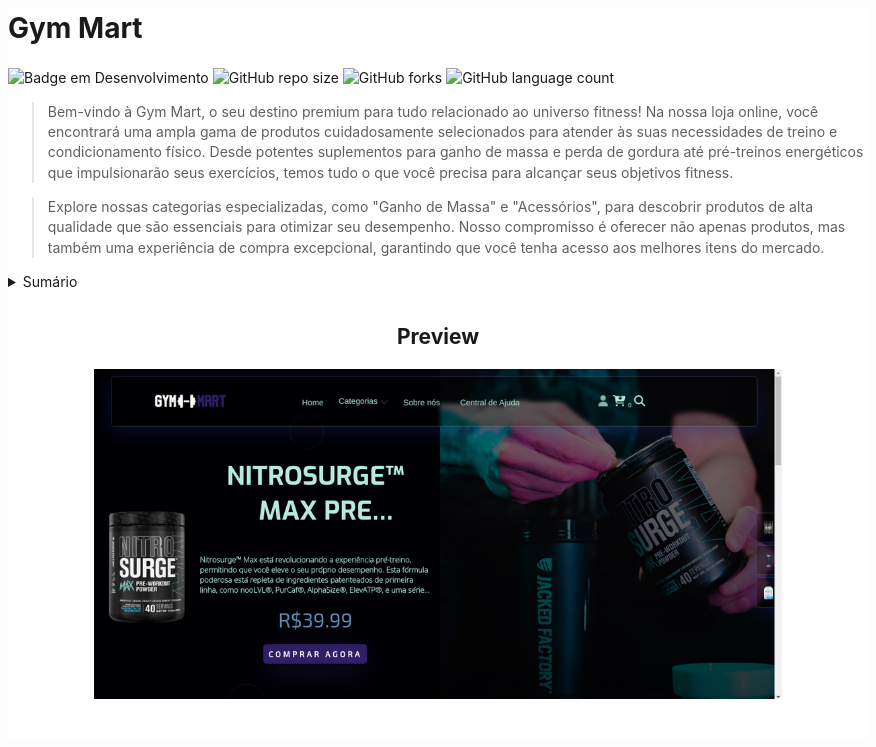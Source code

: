 # Gym Mart

![Badge em Desenvolvimento](http://img.shields.io/static/v1?label=STATUS&message=EM%20DESENVOLVIMENTO&color=6C63FF&style=for-the-badge)
![GitHub repo size](https://img.shields.io/github/repo-size/ArthurMiguel53/GymMart?color=6C63FF&style=for-the-badge)
![GitHub forks](https://img.shields.io/github/forks/ArthurMiguel53/GymMart?color=6C63FF&style=for-the-badge)
![GitHub language count](https://img.shields.io/github/languages/count/ArthurMiguel53/GymMart?color=6C63FF&style=for-the-badge)

> Bem-vindo à Gym Mart, o seu destino premium para tudo relacionado ao universo fitness! Na nossa loja online, você encontrará uma ampla gama de produtos cuidadosamente selecionados para atender às suas necessidades de treino e condicionamento físico. Desde potentes suplementos para ganho de massa e perda de gordura até pré-treinos energéticos que impulsionarão seus exercícios, temos tudo o que você precisa para alcançar seus objetivos fitness.

> Explore nossas categorias especializadas, como "Ganho de Massa" e "Acessórios", para descobrir produtos de alta qualidade que são essenciais para otimizar seu desempenho. Nosso compromisso é oferecer não apenas produtos, mas também uma experiência de compra excepcional, garantindo que você tenha acesso aos melhores itens do mercado.

<details><summary>Sumário</summary></details>

<div align="center">

## Preview

  <img src="public/img/README/e-commerce-preview.png" width="80%" alt="Preview">
</div>

&nbsp;
